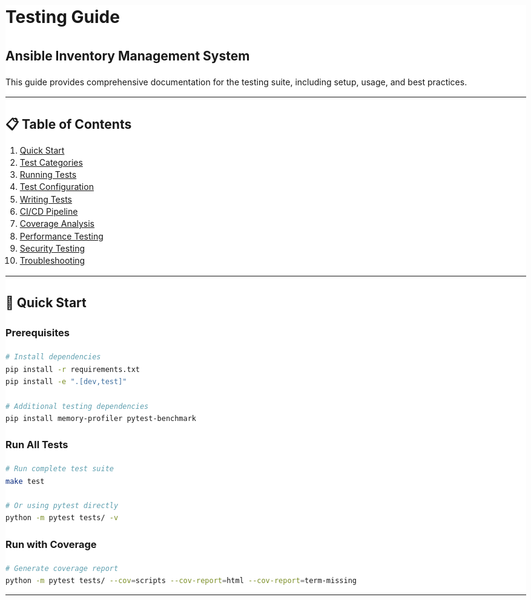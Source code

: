 # Testing Guide
## Ansible Inventory Management System

This guide provides comprehensive documentation for the testing suite, including setup, usage, and best practices.

---

## 📋 Table of Contents

1. [Quick Start](#quick-start)
2. [Test Categories](#test-categories)
3. [Running Tests](#running-tests)
4. [Test Configuration](#test-configuration)
5. [Writing Tests](#writing-tests)
6. [CI/CD Pipeline](#cicd-pipeline)
7. [Coverage Analysis](#coverage-analysis)
8. [Performance Testing](#performance-testing)
9. [Security Testing](#security-testing)
10. [Troubleshooting](#troubleshooting)

---

## 🚀 Quick Start

### Prerequisites
```bash
# Install dependencies
pip install -r requirements.txt
pip install -e ".[dev,test]"

# Additional testing dependencies
pip install memory-profiler pytest-benchmark
```

### Run All Tests
```bash
# Run complete test suite
make test

# Or using pytest directly
python -m pytest tests/ -v
```

### Run with Coverage
```bash
# Generate coverage report
python -m pytest tests/ --cov=scripts --cov-report=html --cov-report=term-missing
```

---